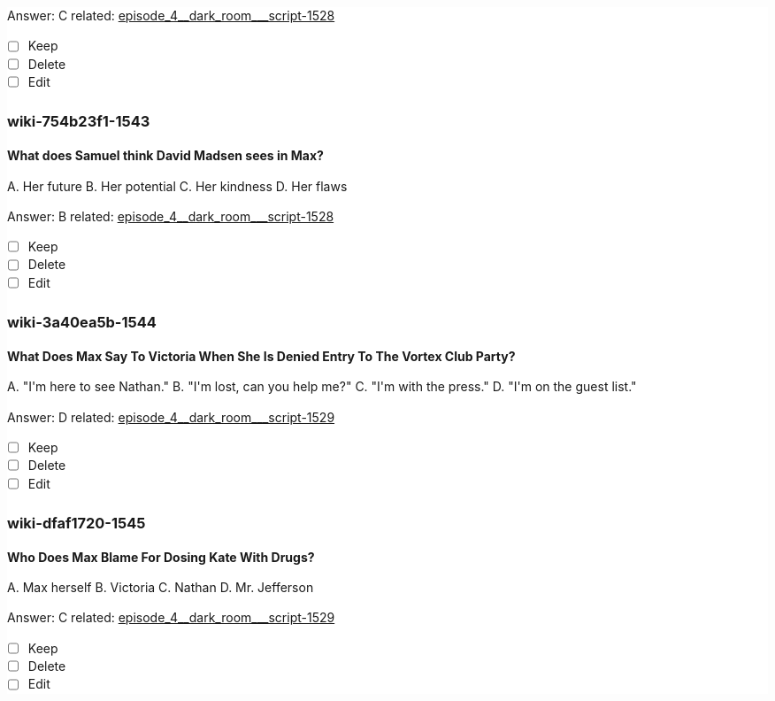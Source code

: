 Answer: C
related: [episode_4__dark_room___script-1528](../wiki-pages-chunks/episode_4__dark_room___script-1528.txt)

- [ ] Keep
- [ ] Delete
- [ ] Edit

### wiki-754b23f1-1543

**What does Samuel think David Madsen sees in Max?**

A. Her future
B. Her potential
C. Her kindness
D. Her flaws

Answer: B
related: [episode_4__dark_room___script-1528](../wiki-pages-chunks/episode_4__dark_room___script-1528.txt)

- [ ] Keep
- [ ] Delete
- [ ] Edit

### wiki-3a40ea5b-1544

**What Does Max Say To Victoria When She Is Denied Entry To The Vortex Club Party?**

A. "I'm here to see Nathan."
B. "I'm lost, can you help me?"
C. "I'm with the press."
D. "I'm on the guest list."

Answer: D
related: [episode_4__dark_room___script-1529](../wiki-pages-chunks/episode_4__dark_room___script-1529.txt)

- [ ] Keep
- [ ] Delete
- [ ] Edit

### wiki-dfaf1720-1545

**Who Does Max Blame For Dosing Kate With Drugs?**

A. Max herself
B. Victoria
C. Nathan
D. Mr. Jefferson

Answer: C
related: [episode_4__dark_room___script-1529](../wiki-pages-chunks/episode_4__dark_room___script-1529.txt)

- [ ] Keep
- [ ] Delete
- [ ] Edit
